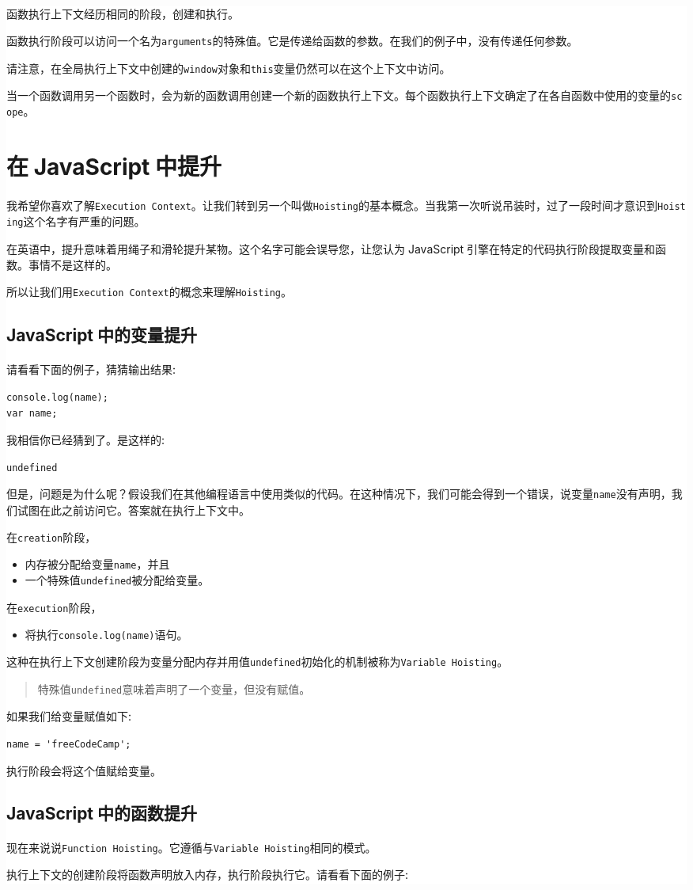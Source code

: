 函数执行上下文经历相同的阶段，创建和执行。

函数执行阶段可以访问一个名为`arguments`的特殊值。它是传递给函数的参数。在我们的例子中，没有传递任何参数。

请注意，在全局执行上下文中创建的`window`对象和`this`变量仍然可以在这个上下文中访问。

当一个函数调用另一个函数时，会为新的函数调用创建一个新的函数执行上下文。每个函数执行上下文确定了在各自函数中使用的变量的`scope`。

# 在 JavaScript 中提升

我希望你喜欢了解`Execution Context`。让我们转到另一个叫做`Hoisting`的基本概念。当我第一次听说吊装时，过了一段时间才意识到`Hoisting`这个名字有严重的问题。

在英语中，提升意味着用绳子和滑轮提升某物。这个名字可能会误导您，让您认为 JavaScript 引擎在特定的代码执行阶段提取变量和函数。事情不是这样的。

所以让我们用`Execution Context`的概念来理解`Hoisting`。

## JavaScript 中的变量提升

请看看下面的例子，猜猜输出结果:

```
console.log(name);
var name; 
```

我相信你已经猜到了。是这样的:

```
undefined 
```

但是，问题是为什么呢？假设我们在其他编程语言中使用类似的代码。在这种情况下，我们可能会得到一个错误，说变量`name`没有声明，我们试图在此之前访问它。答案就在执行上下文中。

在`creation`阶段，

*   内存被分配给变量`name`，并且
*   一个特殊值`undefined`被分配给变量。

在`execution`阶段，

*   将执行`console.log(name)`语句。

这种在执行上下文创建阶段为变量分配内存并用值`undefined`初始化的机制被称为`Variable Hoisting`。

> 特殊值`undefined`意味着声明了一个变量，但没有赋值。

如果我们给变量赋值如下:

```
name = 'freeCodeCamp';
```

执行阶段会将这个值赋给变量。

## JavaScript 中的函数提升

现在来说说`Function Hoisting`。它遵循与`Variable Hoisting`相同的模式。

执行上下文的创建阶段将函数声明放入内存，执行阶段执行它。请看看下面的例子:
